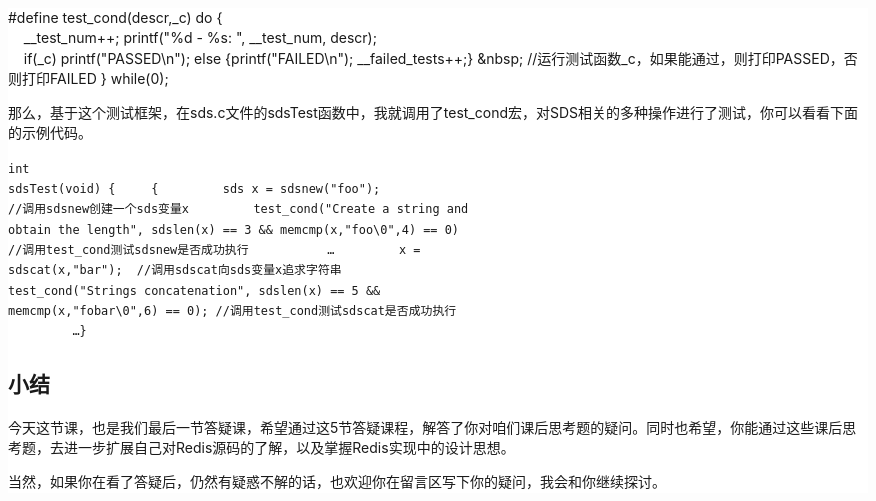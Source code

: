 #define test_cond(descr,_c) do { \
&nbsp;&nbsp;&nbsp; __test_num++; printf("%d - %s: ", __test_num, descr); \
&nbsp;&nbsp;&nbsp; if(_c) printf("PASSED\n"); else {printf("FAILED\n"); __failed_tests++;} \&nbsp; //运行测试函数_c，如果能通过，则打印PASSED，否则打印FAILED
} while(0);
</code></pre><p>那么，基于这个测试框架，在sds.c文件的sdsTest函数中，我就调用了test_cond宏，对SDS相关的多种操作进行了测试，你可以看看下面的示例代码。</p><pre><code class="language-plain">int sdsTest(void) {
&nbsp;&nbsp;&nbsp; {
&nbsp; &nbsp;&nbsp;&nbsp;&nbsp;&nbsp;&nbsp;sds x = sdsnew("foo");&nbsp; //调用sdsnew创建一个sds变量x
&nbsp;&nbsp;&nbsp;&nbsp;&nbsp;&nbsp;&nbsp; test_cond("Create a string and obtain the length",
	sdslen(x) == 3 &amp;&amp; memcmp(x,"foo\0",4) == 0)&nbsp; //调用test_cond测试sdsnew是否成功执行
	&nbsp;
&nbsp;&nbsp;&nbsp;&nbsp;&nbsp;&nbsp;&nbsp; …
&nbsp;&nbsp;&nbsp;&nbsp;&nbsp;&nbsp;&nbsp; x = sdscat(x,"bar");&nbsp; //调用sdscat向sds变量x追求字符串
&nbsp;&nbsp;&nbsp;&nbsp;&nbsp;&nbsp;&nbsp; test_cond("Strings concatenation",
	sdslen(x) == 5 &amp;&amp; memcmp(x,"fobar\0",6) == 0); //调用test_cond测试sdscat是否成功执行
&nbsp;&nbsp;&nbsp;&nbsp;&nbsp;&nbsp;&nbsp;&nbsp; …}
</code></pre><p></p><h2>小结</h2><p>今天这节课，也是我们最后一节答疑课，希望通过这5节答疑课程，解答了你对咱们课后思考题的疑问。同时也希望，你能通过这些课后思考题，去进一步扩展自己对Redis源码的了解，以及掌握Redis实现中的设计思想。</p><p>当然，如果你在看了答疑后，仍然有疑惑不解的话，也欢迎你在留言区写下你的疑问，我会和你继续探讨。</p><p></p><p></p><p></p>